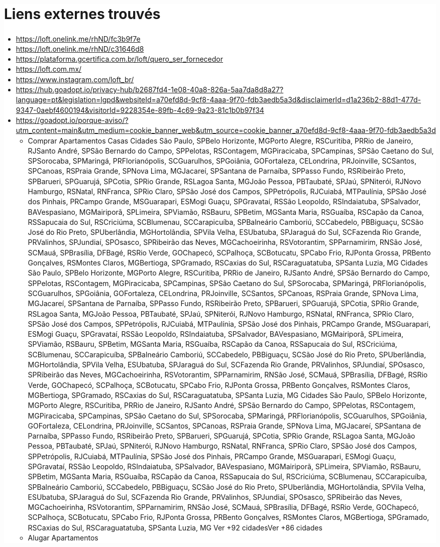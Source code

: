 # Liens externes trouvés
- https://loft.onelink.me/rhND/fc3b9f7e
- https://loft.onelink.me/rhND/c31646d8
- https://plataforma.gcertifica.com.br/loft/quero_ser_fornecedor
- https://loft.com.mx/
- https://www.instagram.com/loft_br/
- https://hub.goadopt.io/privacy-hub/b2687fd4-1e08-40a8-826a-5aa7da8d8a27?language=pt&legislation=lgpd&websiteId=a70efd8d-9cf8-4aaa-9f70-fdb3aedb5a3d&disclaimerId=d1a236b2-88d1-477d-9347-0aebf4600194&visitorId=9228354e-89fb-4c69-9a23-81c1b0b97f34
- https://goadopt.io/porque-aviso/?utm_content=main&utm_medium=cookie_banner_web&utm_source=cookie_banner_a70efd8d-9cf8-4aaa-9f70-fdb3aedb5a3d
  * Comprar
Apartamentos
Casas
Cidades
São Paulo, SPBelo Horizonte, MGPorto Alegre, RSCuritiba, PRRio de Janeiro, RJSanto André, SPSão Bernardo do Campo, SPPelotas, RSContagem, MGPiracicaba, SPCampinas, SPSão Caetano do Sul, SPSorocaba, SPMaringá, PRFlorianópolis, SCGuarulhos, SPGoiânia, GOFortaleza, CELondrina, PRJoinville, SCSantos, SPCanoas, RSPraia Grande, SPNova Lima, MGJacareí, SPSantana de Parnaíba, SPPasso Fundo, RSRibeirão Preto, SPBarueri, SPGuarujá, SPCotia, SPRio Grande, RSLagoa Santa, MGJoão Pessoa, PBTaubaté, SPJaú, SPNiterói, RJNovo Hamburgo, RSNatal, RNFranca, SPRio Claro, SPSão José dos Campos, SPPetrópolis, RJCuiabá, MTPaulínia, SPSão José dos Pinhais, PRCampo Grande, MSGuarapari, ESMogi Guaçu, SPGravataí, RSSão Leopoldo, RSIndaiatuba, SPSalvador, BAVespasiano, MGMairiporã, SPLimeira, SPViamão, RSBauru, SPBetim, MGSanta Maria, RSGuaíba, RSCapão da Canoa, RSSapucaia do Sul, RSCriciúma, SCBlumenau, SCCarapicuíba, SPBalneário Camboriú, SCCabedelo, PBBiguaçu, SCSão José do Rio Preto, SPUberlândia, MGHortolândia, SPVila Velha, ESUbatuba, SPJaraguá do Sul, SCFazenda Rio Grande, PRValinhos, SPJundiaí, SPOsasco, SPRibeirão das Neves, MGCachoeirinha, RSVotorantim, SPParnamirim, RNSão José, SCMauá, SPBrasília, DFBagé, RSRio Verde, GOChapecó, SCPalhoça, SCBotucatu, SPCabo Frio, RJPonta Grossa, PRBento Gonçalves, RSMontes Claros, MGBertioga, SPGramado, RSCaxias do Sul, RSCaraguatatuba, SPSanta Luzia, MG
Cidades
São Paulo, SPBelo Horizonte, MGPorto Alegre, RSCuritiba, PRRio de Janeiro, RJSanto André, SPSão Bernardo do Campo, SPPelotas, RSContagem, MGPiracicaba, SPCampinas, SPSão Caetano do Sul, SPSorocaba, SPMaringá, PRFlorianópolis, SCGuarulhos, SPGoiânia, GOFortaleza, CELondrina, PRJoinville, SCSantos, SPCanoas, RSPraia Grande, SPNova Lima, MGJacareí, SPSantana de Parnaíba, SPPasso Fundo, RSRibeirão Preto, SPBarueri, SPGuarujá, SPCotia, SPRio Grande, RSLagoa Santa, MGJoão Pessoa, PBTaubaté, SPJaú, SPNiterói, RJNovo Hamburgo, RSNatal, RNFranca, SPRio Claro, SPSão José dos Campos, SPPetrópolis, RJCuiabá, MTPaulínia, SPSão José dos Pinhais, PRCampo Grande, MSGuarapari, ESMogi Guaçu, SPGravataí, RSSão Leopoldo, RSIndaiatuba, SPSalvador, BAVespasiano, MGMairiporã, SPLimeira, SPViamão, RSBauru, SPBetim, MGSanta Maria, RSGuaíba, RSCapão da Canoa, RSSapucaia do Sul, RSCriciúma, SCBlumenau, SCCarapicuíba, SPBalneário Camboriú, SCCabedelo, PBBiguaçu, SCSão José do Rio Preto, SPUberlândia, MGHortolândia, SPVila Velha, ESUbatuba, SPJaraguá do Sul, SCFazenda Rio Grande, PRValinhos, SPJundiaí, SPOsasco, SPRibeirão das Neves, MGCachoeirinha, RSVotorantim, SPParnamirim, RNSão José, SCMauá, SPBrasília, DFBagé, RSRio Verde, GOChapecó, SCPalhoça, SCBotucatu, SPCabo Frio, RJPonta Grossa, PRBento Gonçalves, RSMontes Claros, MGBertioga, SPGramado, RSCaxias do Sul, RSCaraguatatuba, SPSanta Luzia, MG
Cidades
São Paulo, SPBelo Horizonte, MGPorto Alegre, RSCuritiba, PRRio de Janeiro, RJSanto André, SPSão Bernardo do Campo, SPPelotas, RSContagem, MGPiracicaba, SPCampinas, SPSão Caetano do Sul, SPSorocaba, SPMaringá, PRFlorianópolis, SCGuarulhos, SPGoiânia, GOFortaleza, CELondrina, PRJoinville, SCSantos, SPCanoas, RSPraia Grande, SPNova Lima, MGJacareí, SPSantana de Parnaíba, SPPasso Fundo, RSRibeirão Preto, SPBarueri, SPGuarujá, SPCotia, SPRio Grande, RSLagoa Santa, MGJoão Pessoa, PBTaubaté, SPJaú, SPNiterói, RJNovo Hamburgo, RSNatal, RNFranca, SPRio Claro, SPSão José dos Campos, SPPetrópolis, RJCuiabá, MTPaulínia, SPSão José dos Pinhais, PRCampo Grande, MSGuarapari, ESMogi Guaçu, SPGravataí, RSSão Leopoldo, RSIndaiatuba, SPSalvador, BAVespasiano, MGMairiporã, SPLimeira, SPViamão, RSBauru, SPBetim, MGSanta Maria, RSGuaíba, RSCapão da Canoa, RSSapucaia do Sul, RSCriciúma, SCBlumenau, SCCarapicuíba, SPBalneário Camboriú, SCCabedelo, PBBiguaçu, SCSão José do Rio Preto, SPUberlândia, MGHortolândia, SPVila Velha, ESUbatuba, SPJaraguá do Sul, SCFazenda Rio Grande, PRValinhos, SPJundiaí, SPOsasco, SPRibeirão das Neves, MGCachoeirinha, RSVotorantim, SPParnamirim, RNSão José, SCMauá, SPBrasília, DFBagé, RSRio Verde, GOChapecó, SCPalhoça, SCBotucatu, SPCabo Frio, RJPonta Grossa, PRBento Gonçalves, RSMontes Claros, MGBertioga, SPGramado, RSCaxias do Sul, RSCaraguatatuba, SPSanta Luzia, MG
Ver +92 cidadesVer +86 cidades
  * Alugar
Apartamentos